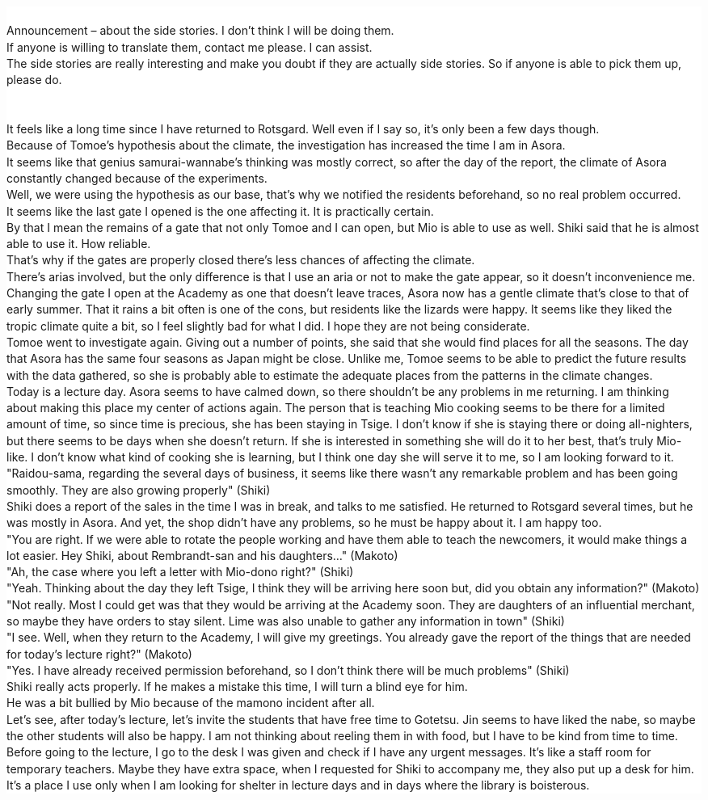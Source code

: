 <br/>
Announcement – about the side stories. I don’t think I will be doing them.<br/>
If anyone is willing to translate them, contact me please. I can assist.<br/>
The side stories are really interesting and make you doubt if they are actually side stories. So if anyone is able to pick them up, please do.<br/>
<br/>
 <br/>
It feels like a long time since I have returned to Rotsgard. Well even if I say so, it’s only been a few days though.<br/>
Because of Tomoe’s hypothesis about the climate, the investigation has increased the time I am in Asora.<br/>
It seems like that genius samurai-wannabe’s thinking was mostly correct, so after the day of the report, the climate of Asora constantly changed because of the experiments.<br/>
Well, we were using the hypothesis as our base, that’s why we notified the residents beforehand, so no real problem occurred.<br/>
It seems like the last gate I opened is the one affecting it. It is practically certain.<br/>
By that I mean the remains of a gate that not only Tomoe and I can open, but Mio is able to use as well. Shiki said that he is almost able to use it. How reliable.<br/>
That’s why if the gates are properly closed there’s less chances of affecting the climate.<br/>
There’s arias involved, but the only difference is that I use an aria or not to make the gate appear, so it doesn’t inconvenience me. Changing the gate I open at the Academy as one that doesn’t leave traces, Asora now has a gentle climate that’s close to that of early summer. That it rains a bit often is one of the cons, but residents like the lizards were happy. It seems like they liked the tropic climate quite a bit, so I feel slightly bad for what I did. I hope they are not being considerate.<br/>
Tomoe went to investigate again. Giving out a number of points, she said that she would find places for all the seasons. The day that Asora has the same four seasons as Japan might be close. Unlike me, Tomoe seems to be able to predict the future results with the data gathered, so she is probably able to estimate the adequate places from the patterns in the climate changes.<br/>
Today is a lecture day. Asora seems to have calmed down, so there shouldn’t be any problems in me returning. I am thinking about making this place my center of actions again. The person that is teaching Mio cooking seems to be there for a limited amount of time, so since time is precious, she has been staying in Tsige. I don’t know if she is staying there or doing all-nighters, but there seems to be days when she doesn’t return. If she is interested in something she will do it to her best, that’s truly Mio-like. I don’t know what kind of cooking she is learning, but I think one day she will serve it to me, so I am looking forward to it.<br/>
"Raidou-sama, regarding the several days of business, it seems like there wasn’t any remarkable problem and has been going smoothly. They are also growing properly" (Shiki)<br/>
Shiki does a report of the sales in the time I was in break, and talks to me satisfied. He returned to Rotsgard several times, but he was mostly in Asora. And yet, the shop didn’t have any problems, so he must be happy about it. I am happy too.<br/>
"You are right. If we were able to rotate the people working and have them able to teach the newcomers, it would make things a lot easier. Hey Shiki, about Rembrandt-san and his daughters…" (Makoto)<br/>
"Ah, the case where you left a letter with Mio-dono right?" (Shiki)<br/>
"Yeah. Thinking about the day they left Tsige, I think they will be arriving here soon but, did you obtain any information?" (Makoto)<br/>
"Not really. Most I could get was that they would be arriving at the Academy soon. They are daughters of an influential merchant, so maybe they have orders to stay silent. Lime was also unable to gather any information in town" (Shiki)<br/>
"I see. Well, when they return to the Academy, I will give my greetings. You already gave the report of the things that are needed for today’s lecture right?" (Makoto)<br/>
"Yes. I have already received permission beforehand, so I don’t think there will be much problems" (Shiki)<br/>
Shiki really acts properly. If he makes a mistake this time, I will turn a blind eye for him.<br/>
He was a bit bullied by Mio because of the mamono incident after all.<br/>
Let’s see, after today’s lecture, let’s invite the students that have free time to Gotetsu. Jin seems to have liked the nabe, so maybe the other students will also be happy. I am not thinking about reeling them in with food, but I have to be kind from time to time.<br/>
Before going to the lecture, I go to the desk I was given and check if I have any urgent messages. It’s like a staff room for temporary teachers. Maybe they have extra space, when I requested for Shiki to accompany me, they also put up a desk for him.<br/>
It’s a place I use only when I am looking for shelter in lecture days and in days where the library is boisterous.<br/>